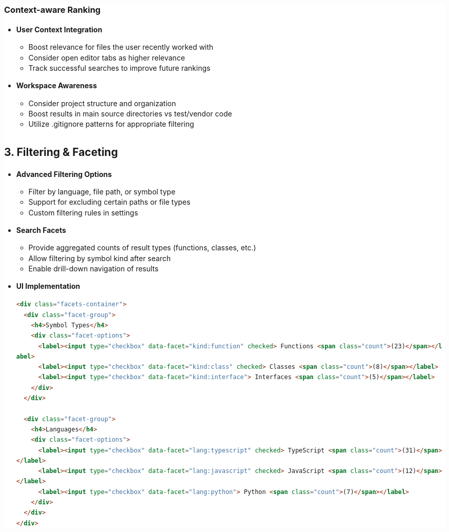 ### Context-aware Ranking

- **User Context Integration**
  - Boost relevance for files the user recently worked with
  - Consider open editor tabs as higher relevance
  - Track successful searches to improve future rankings

- **Workspace Awareness**
  - Consider project structure and organization
  - Boost results in main source directories vs test/vendor code
  - Utilize .gitignore patterns for appropriate filtering

## 3. Filtering & Faceting

- **Advanced Filtering Options**
  - Filter by language, file path, or symbol type
  - Support for excluding certain paths or file types
  - Custom filtering rules in settings

- **Search Facets**
  - Provide aggregated counts of result types (functions, classes, etc.)
  - Allow filtering by symbol kind after search
  - Enable drill-down navigation of results

- **UI Implementation**
  ```html
  <div class="facets-container">
    <div class="facet-group">
      <h4>Symbol Types</h4>
      <div class="facet-options">
        <label><input type="checkbox" data-facet="kind:function" checked> Functions <span class="count">(23)</span></label>
        <label><input type="checkbox" data-facet="kind:class" checked> Classes <span class="count">(8)</span></label>
        <label><input type="checkbox" data-facet="kind:interface"> Interfaces <span class="count">(5)</span></label>
      </div>
    </div>
    
    <div class="facet-group">
      <h4>Languages</h4>
      <div class="facet-options">
        <label><input type="checkbox" data-facet="lang:typescript" checked> TypeScript <span class="count">(31)</span></label>
        <label><input type="checkbox" data-facet="lang:javascript" checked> JavaScript <span class="count">(12)</span></label>
        <label><input type="checkbox" data-facet="lang:python"> Python <span class="count">(7)</span></label>
      </div>
    </div>
  </div>
  ```
